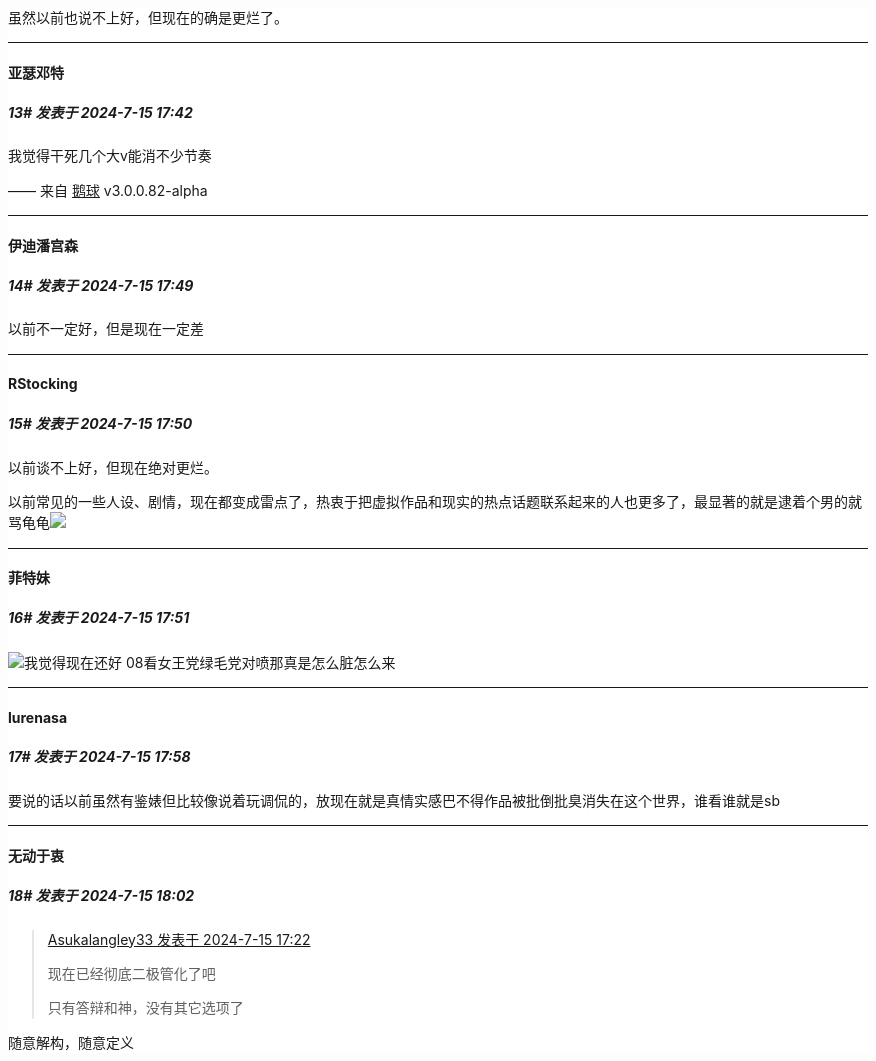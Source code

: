 虽然以前也说不上好，但现在的确是更烂了。

*****

####  亚瑟邓特  
##### 13#       发表于 2024-7-15 17:42

我觉得干死几个大v能消不少节奏

—— 来自 [鹅球](https://www.pgyer.com/xfPejhuq) v3.0.0.82-alpha

*****

####  伊迪潘宫森  
##### 14#       发表于 2024-7-15 17:49

以前不一定好，但是现在一定差

*****

####  RStocking  
##### 15#       发表于 2024-7-15 17:50

以前谈不上好，但现在绝对更烂。

以前常见的一些人设、剧情，现在都变成雷点了，热衷于把虚拟作品和现实的热点话题联系起来的人也更多了，最显著的就是逮着个男的就骂龟龟<img src="https://static.saraba1st.com/image/smiley/face2017/067.png" referrerpolicy="no-referrer">

*****

####  菲特妹  
##### 16#       发表于 2024-7-15 17:51

<img src="https://static.saraba1st.com/image/smiley/face2017/067.png" referrerpolicy="no-referrer">我觉得现在还好
08看女王党绿毛党对喷那真是怎么脏怎么来

*****

####  lurenasa  
##### 17#       发表于 2024-7-15 17:58

要说的话以前虽然有鉴婊但比较像说着玩调侃的，放现在就是真情实感巴不得作品被批倒批臭消失在这个世界，谁看谁就是sb

*****

####  无动于衷  
##### 18#       发表于 2024-7-15 18:02

<blockquote><a href="httphttps://bbs.saraba1st.com/2b/forum.php?mod=redirect&amp;goto=findpost&amp;pid=65593022&amp;ptid=2191563" target="_blank">Asukalangley33 发表于 2024-7-15 17:22</a>

现在已经彻底二极管化了吧

只有答辩和神，没有其它选项了</blockquote>
随意解构，随意定义
